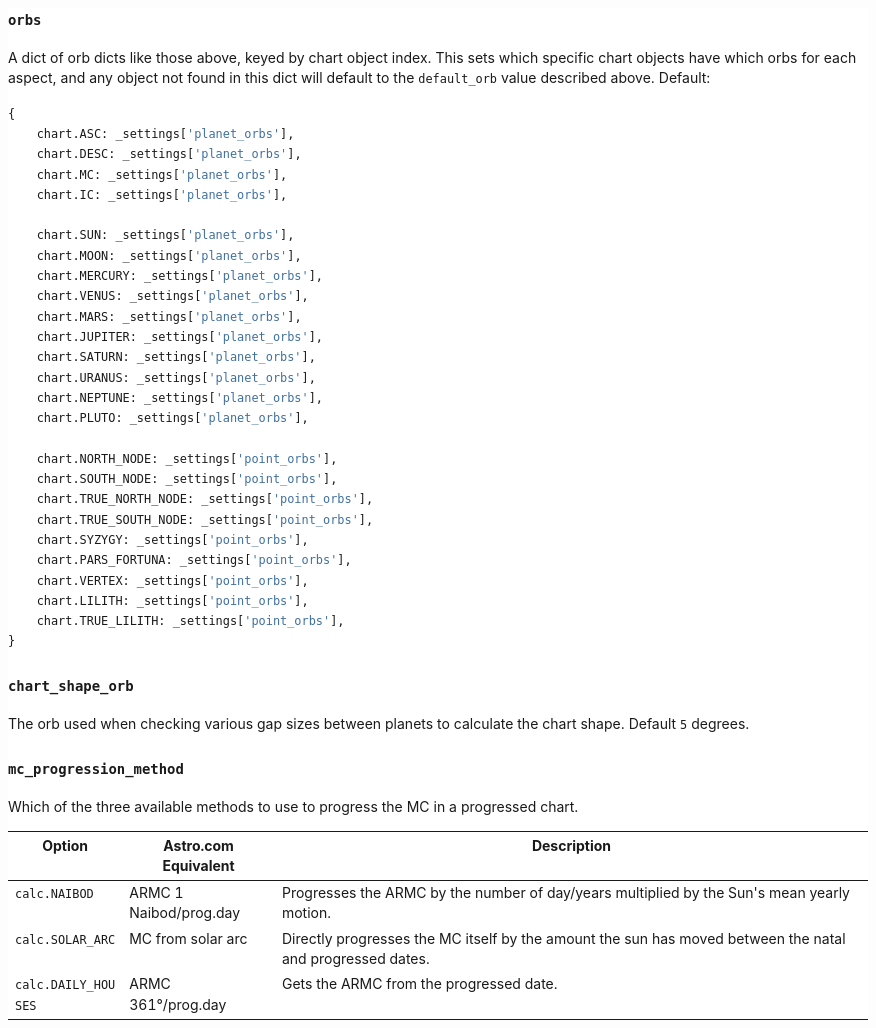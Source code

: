 ### `orbs`

A dict of orb dicts like those above, keyed by chart object index. This sets which specific chart objects have which orbs for each aspect, and any object not found in this dict will default to the `default_orb` value described above. Default:

```python
{
    chart.ASC: _settings['planet_orbs'],
    chart.DESC: _settings['planet_orbs'],
    chart.MC: _settings['planet_orbs'],
    chart.IC: _settings['planet_orbs'],

    chart.SUN: _settings['planet_orbs'],
    chart.MOON: _settings['planet_orbs'],
    chart.MERCURY: _settings['planet_orbs'],
    chart.VENUS: _settings['planet_orbs'],
    chart.MARS: _settings['planet_orbs'],
    chart.JUPITER: _settings['planet_orbs'],
    chart.SATURN: _settings['planet_orbs'],
    chart.URANUS: _settings['planet_orbs'],
    chart.NEPTUNE: _settings['planet_orbs'],
    chart.PLUTO: _settings['planet_orbs'],

    chart.NORTH_NODE: _settings['point_orbs'],
    chart.SOUTH_NODE: _settings['point_orbs'],
    chart.TRUE_NORTH_NODE: _settings['point_orbs'],
    chart.TRUE_SOUTH_NODE: _settings['point_orbs'],
    chart.SYZYGY: _settings['point_orbs'],
    chart.PARS_FORTUNA: _settings['point_orbs'],
    chart.VERTEX: _settings['point_orbs'],
    chart.LILITH: _settings['point_orbs'],
    chart.TRUE_LILITH: _settings['point_orbs'],
}
```

### `chart_shape_orb`

The orb used when checking various gap sizes between planets to calculate the chart shape. Default `5` degrees.

### `mc_progression_method`

Which of the three available methods to use to progress the MC in a progressed chart.

| Option | Astro.com Equivalent | Description |
| --- | --- | --- |
| `calc.NAIBOD` | ARMC 1 Naibod/prog.day | Progresses the ARMC by the number of day/years multiplied by the Sun's mean yearly motion. |
| `calc.SOLAR_ARC` | MC from solar arc | Directly progresses the MC itself by the amount the sun has moved between the natal and progressed dates. |
| `calc.DAILY_HOUSES` | ARMC 361°/prog.day | Gets the ARMC from the progressed date. |

